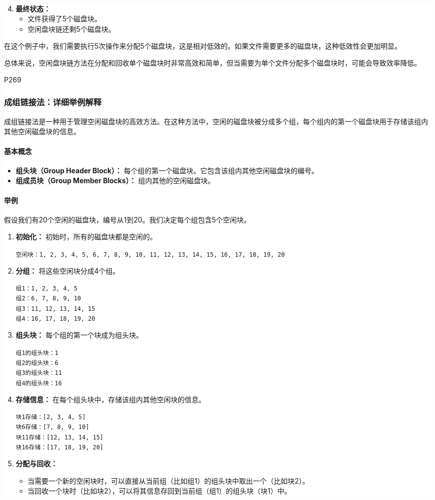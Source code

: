 4. **最终状态：**
    - 文件获得了5个磁盘块。
    - 空闲盘块链还剩5个磁盘块。
  
在这个例子中，我们需要执行5次操作来分配5个磁盘块，这是相对低效的。如果文件需要更多的磁盘块，这种低效性会更加明显。

总体来说，空闲盘块链方法在分配和回收单个磁盘块时非常高效和简单，但当需要为单个文件分配多个磁盘块时，可能会导致效率降低。

P269
### 成组链接法：详细举例解释

成组链接法是一种用于管理空闲磁盘块的高效方法。在这种方法中，空闲的磁盘块被分成多个组，每个组内的第一个磁盘块用于存储该组内其他空闲磁盘块的信息。

#### 基本概念

- **组头块（Group Header Block）：** 每个组的第一个磁盘块。它包含该组内其他空闲磁盘块的编号。
- **组成员块（Group Member Blocks）：** 组内其他的空闲磁盘块。

#### 举例

假设我们有20个空闲的磁盘块，编号从1到20。我们决定每个组包含5个空闲块。

1. **初始化：** 初始时，所有的磁盘块都是空闲的。

    ```
    空闲块：1, 2, 3, 4, 5, 6, 7, 8, 9, 10, 11, 12, 13, 14, 15, 16, 17, 18, 19, 20
    ```

2. **分组：** 将这些空闲块分成4个组。

    ```
    组1：1, 2, 3, 4, 5
    组2：6, 7, 8, 9, 10
    组3：11, 12, 13, 14, 15
    组4：16, 17, 18, 19, 20
    ```

3. **组头块：** 每个组的第一个块成为组头块。

    ```
    组1的组头块：1
    组2的组头块：6
    组3的组头块：11
    组4的组头块：16
    ```

4. **存储信息：** 在每个组头块中，存储该组内其他空闲块的信息。

    ```
    块1存储：[2, 3, 4, 5]
    块6存储：[7, 8, 9, 10]
    块11存储：[12, 13, 14, 15]
    块16存储：[17, 18, 19, 20]
    ```

5. **分配与回收：**
    - 当需要一个新的空闲块时，可以直接从当前组（比如组1）的组头块中取出一个（比如块2）。
    - 当回收一个块时（比如块2），可以将其信息存回到当前组（组1）的组头块（块1）中。
